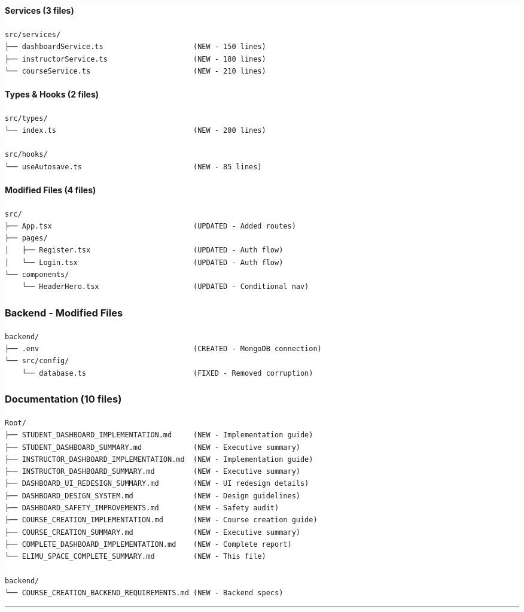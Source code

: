 #### Services (3 files)
```
src/services/
├── dashboardService.ts                     (NEW - 150 lines)
├── instructorService.ts                    (NEW - 180 lines)
└── courseService.ts                        (NEW - 210 lines)
```

#### Types & Hooks (2 files)
```
src/types/
└── index.ts                                (NEW - 200 lines)

src/hooks/
└── useAutosave.ts                          (NEW - 85 lines)
```

#### Modified Files (4 files)
```
src/
├── App.tsx                                 (UPDATED - Added routes)
├── pages/
│   ├── Register.tsx                        (UPDATED - Auth flow)
│   └── Login.tsx                           (UPDATED - Auth flow)
└── components/
    └── HeaderHero.tsx                      (UPDATED - Conditional nav)
```

### Backend - Modified Files
```
backend/
├── .env                                    (CREATED - MongoDB connection)
└── src/config/
    └── database.ts                         (FIXED - Removed corruption)
```

### Documentation (10 files)
```
Root/
├── STUDENT_DASHBOARD_IMPLEMENTATION.md     (NEW - Implementation guide)
├── STUDENT_DASHBOARD_SUMMARY.md            (NEW - Executive summary)
├── INSTRUCTOR_DASHBOARD_IMPLEMENTATION.md  (NEW - Implementation guide)
├── INSTRUCTOR_DASHBOARD_SUMMARY.md         (NEW - Executive summary)
├── DASHBOARD_UI_REDESIGN_SUMMARY.md        (NEW - UI redesign details)
├── DASHBOARD_DESIGN_SYSTEM.md              (NEW - Design guidelines)
├── DASHBOARD_SAFETY_IMPROVEMENTS.md        (NEW - Safety audit)
├── COURSE_CREATION_IMPLEMENTATION.md       (NEW - Course creation guide)
├── COURSE_CREATION_SUMMARY.md              (NEW - Executive summary)
├── COMPLETE_DASHBOARD_IMPLEMENTATION.md    (NEW - Complete report)
└── ELIMU_SPACE_COMPLETE_SUMMARY.md         (NEW - This file)

backend/
└── COURSE_CREATION_BACKEND_REQUIREMENTS.md (NEW - Backend specs)
```

---